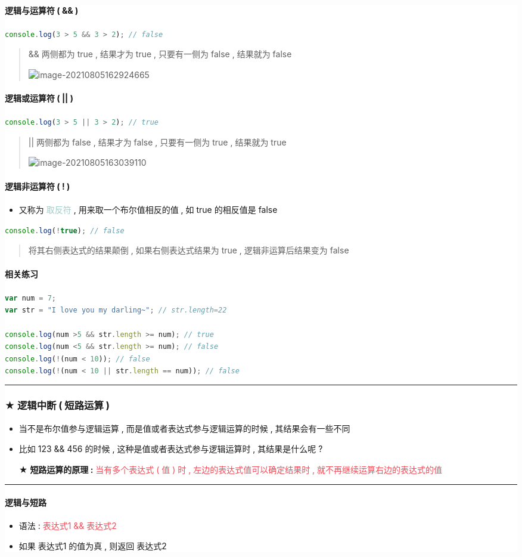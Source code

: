 #### 逻辑与运算符 ( && )

```javascript
console.log(3 > 5 && 3 > 2); // false
```

> && 两侧都为 true , 结果才为 true , 只要有一侧为 false , 结果就为 false
>
> ![image-20210805162924665](D:\GitHubFiles\LearningNotes\JavaScriptLearning\JS_basicfun_pic1.png) 

#### 逻辑或运算符 ( || )

```javascript
console.log(3 > 5 || 3 > 2); // true
```

> || 两侧都为 false , 结果才为 false , 只要有一侧为 true , 结果就为 true
>
> ![image-20210805163039110](D:\GitHubFiles\LearningNotes\JavaScriptLearning\JS_basicfun_pic2.png) 

#### 逻辑非运算符 ( ! )

- 又称为 <font color="#a2cecb">取反符</font> , 用来取一个布尔值相反的值 , 如 true 的相反值是 false

```javascript
console.log(!true); // false
```

> 将其右侧表达式的结果颠倒 , 如果右侧表达式结果为 true , 逻辑非运算后结果变为 false

#### 相关练习

```javascript
var num = 7;
var str = "I love you my darling~"; // str.length=22

console.log(num >5 && str.length >= num); // true
console.log(num <5 && str.length >= num); // false
console.log(!(num < 10)); // false
console.log(!(num < 10 || str.length == num)); // false
```

-----------------------

### ★ 逻辑中断 ( 短路运算 )

* 当不是布尔值参与逻辑运算 , 而是值或者表达式参与逻辑运算的时候 , 其结果会有一些不同

* 比如 123 && 456 的时候 , 这种是值或者表达式参与逻辑运算时 , 其结果是什么呢 ?

  ★ **短路运算的原理 :** <font color="#f44d59">当有多个表达式 ( 值 ) 时 , 左边的表达式值可以确定结果时 , 就不再继续运算右边的表达式的值</font> 

-----------------------------

#### 逻辑与短路

* 语法 : <font color="#f44d59">表达式1 && 表达式2</font> 

* 如果 表达式1 的值为真 , 则返回 表达式2
